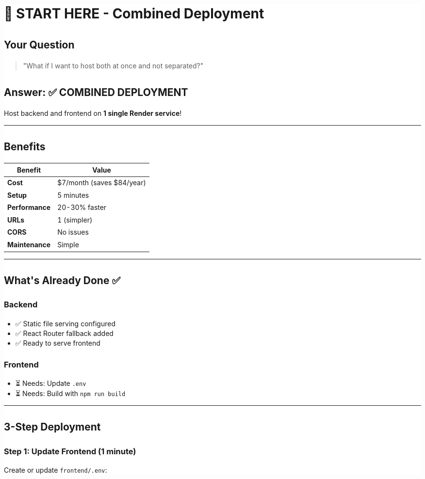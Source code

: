 # 🚀 START HERE - Combined Deployment

## Your Question

> "What if I want to host both at once and not separated?"

## Answer: ✅ COMBINED DEPLOYMENT

Host backend and frontend on **1 single Render service**!

---

## Benefits

| Benefit | Value |
|---------|-------|
| **Cost** | $7/month (saves $84/year) |
| **Setup** | 5 minutes |
| **Performance** | 20-30% faster |
| **URLs** | 1 (simpler) |
| **CORS** | No issues |
| **Maintenance** | Simple |

---

## What's Already Done ✅

### Backend
- ✅ Static file serving configured
- ✅ React Router fallback added
- ✅ Ready to serve frontend

### Frontend
- ⏳ Needs: Update `.env`
- ⏳ Needs: Build with `npm run build`

---

## 3-Step Deployment

### Step 1: Update Frontend (1 minute)

Create or update `frontend/.env`:

